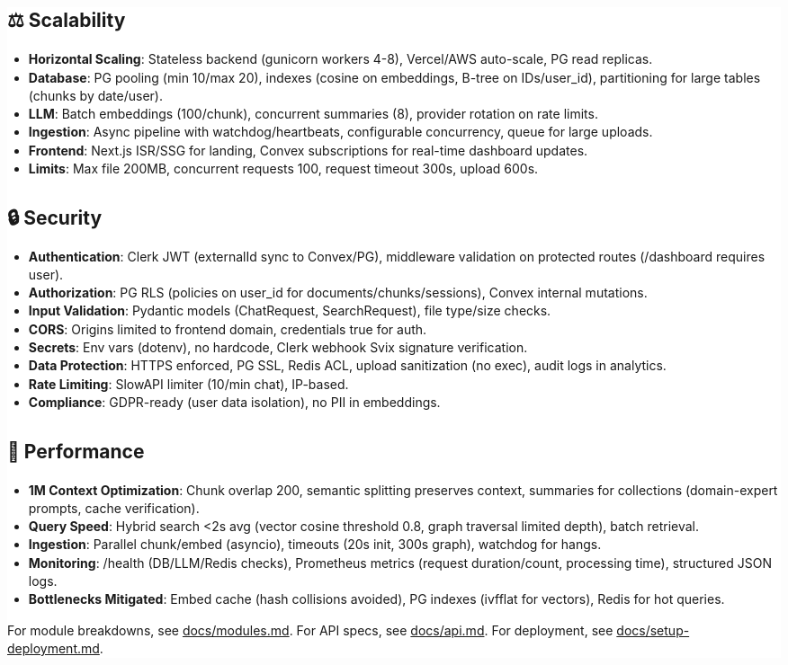 ## ⚖️ Scalability

- **Horizontal Scaling**: Stateless backend (gunicorn workers 4-8), Vercel/AWS auto-scale, PG read replicas.
- **Database**: PG pooling (min 10/max 20), indexes (cosine on embeddings, B-tree on IDs/user_id), partitioning for large tables (chunks by date/user).
- **LLM**: Batch embeddings (100/chunk), concurrent summaries (8), provider rotation on rate limits.
- **Ingestion**: Async pipeline with watchdog/heartbeats, configurable concurrency, queue for large uploads.
- **Frontend**: Next.js ISR/SSG for landing, Convex subscriptions for real-time dashboard updates.
- **Limits**: Max file 200MB, concurrent requests 100, request timeout 300s, upload 600s.

## 🔒 Security

- **Authentication**: Clerk JWT (externalId sync to Convex/PG), middleware validation on protected routes (/dashboard requires user).
- **Authorization**: PG RLS (policies on user_id for documents/chunks/sessions), Convex internal mutations.
- **Input Validation**: Pydantic models (ChatRequest, SearchRequest), file type/size checks.
- **CORS**: Origins limited to frontend domain, credentials true for auth.
- **Secrets**: Env vars (dotenv), no hardcode, Clerk webhook Svix signature verification.
- **Data Protection**: HTTPS enforced, PG SSL, Redis ACL, upload sanitization (no exec), audit logs in analytics.
- **Rate Limiting**: SlowAPI limiter (10/min chat), IP-based.
- **Compliance**: GDPR-ready (user data isolation), no PII in embeddings.

## 🚀 Performance

- **1M Context Optimization**: Chunk overlap 200, semantic splitting preserves context, summaries for collections (domain-expert prompts, cache verification).
- **Query Speed**: Hybrid search <2s avg (vector cosine threshold 0.8, graph traversal limited depth), batch retrieval.
- **Ingestion**: Parallel chunk/embed (asyncio), timeouts (20s init, 300s graph), watchdog for hangs.
- **Monitoring**: /health (DB/LLM/Redis checks), Prometheus metrics (request duration/count, processing time), structured JSON logs.
- **Bottlenecks Mitigated**: Embed cache (hash collisions avoided), PG indexes (ivfflat for vectors), Redis for hot queries.

For module breakdowns, see [docs/modules.md](modules.md). For API specs, see [docs/api.md](api.md). For deployment, see [docs/setup-deployment.md](setup-deployment.md).